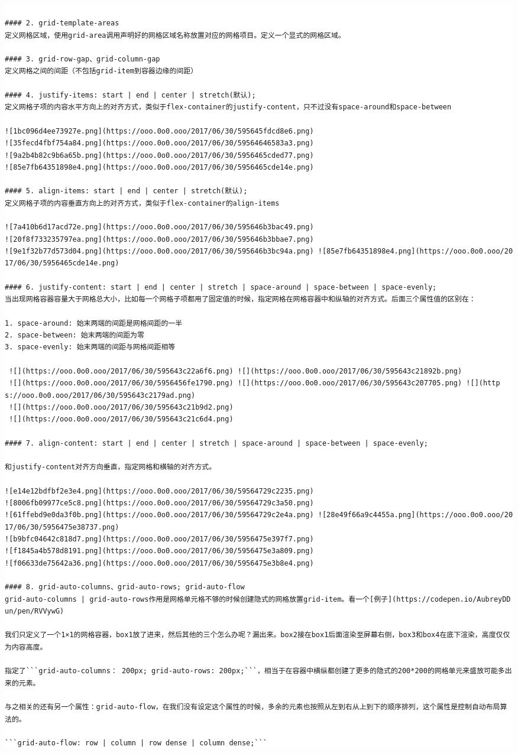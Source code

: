 ```

#### 2. grid-template-areas
定义网格区域，使用grid-area调用声明好的网格区域名称放置对应的网格项目。定义一个显式的网格区域。

#### 3. grid-row-gap、grid-column-gap
定义网格之间的间距（不包括grid-item到容器边缘的间距）

#### 4. justify-items: start | end | center | stretch(默认);
定义网格子项的内容水平方向上的对齐方式，类似于flex-container的justify-content，只不过没有space-around和space-between

![1bc096d4ee73927e.png](https://ooo.0o0.ooo/2017/06/30/595645fdcd8e6.png)
![35fecd4fbf754a84.png](https://ooo.0o0.ooo/2017/06/30/59564646583a3.png)
![9a2b4b82c9b6a65b.png](https://ooo.0o0.ooo/2017/06/30/5956465cded77.png)
![85e7fb64351898e4.png](https://ooo.0o0.ooo/2017/06/30/5956465cde14e.png)

#### 5. align-items: start | end | center | stretch(默认);
定义网格子项的内容垂直方向上的对齐方式，类似于flex-container的align-items

![7a410b6d17acd72e.png](https://ooo.0o0.ooo/2017/06/30/595646b3bac49.png)
![20f8f733235797ea.png](https://ooo.0o0.ooo/2017/06/30/595646b3bbae7.png)
![9e1f32b77d573d04.png](https://ooo.0o0.ooo/2017/06/30/595646b3bc94a.png) ![85e7fb64351898e4.png](https://ooo.0o0.ooo/2017/06/30/5956465cde14e.png)

#### 6. justify-content: start | end | center | stretch | space-around | space-between | space-evenly;
当出现网格容器容量大于网格总大小，比如每一个网格子项都用了固定值的时候，指定网格在网格容器中和纵轴的对齐方式。后面三个属性值的区别在：

1. space-around: 始末两端的间距是网格间距的一半
2. space-between: 始末两端的间距为零
3. space-evenly: 始末两端的间距与网格间距相等

 ![](https://ooo.0o0.ooo/2017/06/30/595643c22a6f6.png) ![](https://ooo.0o0.ooo/2017/06/30/595643c21892b.png)
 ![](https://ooo.0o0.ooo/2017/06/30/5956456fe1790.png) ![](https://ooo.0o0.ooo/2017/06/30/595643c207705.png) ![](https://ooo.0o0.ooo/2017/06/30/595643c2179ad.png)
 ![](https://ooo.0o0.ooo/2017/06/30/595643c21b9d2.png)
 ![](https://ooo.0o0.ooo/2017/06/30/595643c21c6d4.png)

#### 7. align-content: start | end | center | stretch | space-around | space-between | space-evenly;

和justify-content对齐方向垂直，指定网格和横轴的对齐方式。

![e14e12bdfbf2e3e4.png](https://ooo.0o0.ooo/2017/06/30/59564729c2235.png)
![8006fb09977ce5c8.png](https://ooo.0o0.ooo/2017/06/30/59564729c3a50.png)
![61ffebd9e0da3f0b.png](https://ooo.0o0.ooo/2017/06/30/59564729c2e4a.png) ![28e49f66a9c4455a.png](https://ooo.0o0.ooo/2017/06/30/5956475e38737.png)
![b9bfc04642c818d7.png](https://ooo.0o0.ooo/2017/06/30/5956475e397f7.png)
![f1845a4b578d8191.png](https://ooo.0o0.ooo/2017/06/30/5956475e3a809.png)
![f06633de75642a36.png](https://ooo.0o0.ooo/2017/06/30/5956475e3b8e4.png)

#### 8. grid-auto-columns、grid-auto-rows; grid-auto-flow
grid-auto-columns | grid-auto-rows作用是网格单元格不够的时候创建隐式的网格放置grid-item。看一个[例子](https://codepen.io/AubreyDDun/pen/RVVywG)

我们只定义了一个1×1的网格容器，box1放了进来，然后其他的三个怎么办呢？漏出来。box2接在box1后面渲染至屏幕右侧，box3和box4在底下渲染，高度仅仅为内容高度。

指定了```grid-auto-columns： 200px; grid-auto-rows: 200px;```，相当于在容器中横纵都创建了更多的隐式的200*200的网格单元来盛放可能多出来的元素。

与之相关的还有另一个属性：grid-auto-flow，在我们没有设定这个属性的时候，多余的元素也按照从左到右从上到下的顺序排列，这个属性是控制自动布局算法的。

```grid-auto-flow: row | column | row dense | column dense;```
```